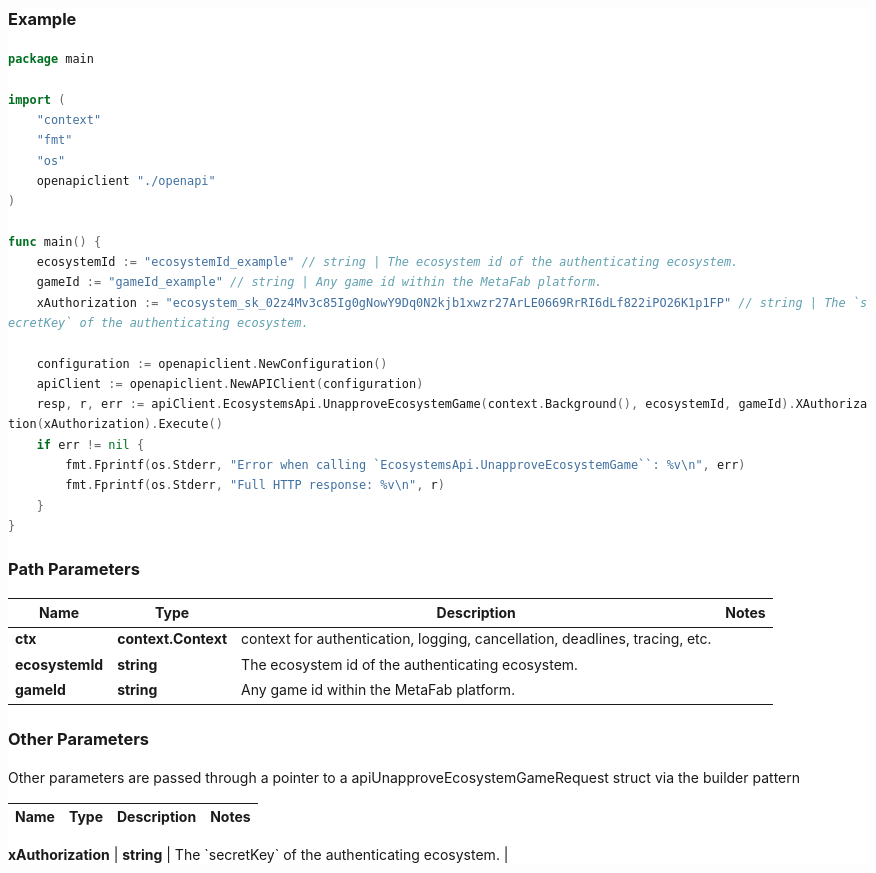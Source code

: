 

### Example

```go
package main

import (
    "context"
    "fmt"
    "os"
    openapiclient "./openapi"
)

func main() {
    ecosystemId := "ecosystemId_example" // string | The ecosystem id of the authenticating ecosystem.
    gameId := "gameId_example" // string | Any game id within the MetaFab platform.
    xAuthorization := "ecosystem_sk_02z4Mv3c85Ig0gNowY9Dq0N2kjb1xwzr27ArLE0669RrRI6dLf822iPO26K1p1FP" // string | The `secretKey` of the authenticating ecosystem.

    configuration := openapiclient.NewConfiguration()
    apiClient := openapiclient.NewAPIClient(configuration)
    resp, r, err := apiClient.EcosystemsApi.UnapproveEcosystemGame(context.Background(), ecosystemId, gameId).XAuthorization(xAuthorization).Execute()
    if err != nil {
        fmt.Fprintf(os.Stderr, "Error when calling `EcosystemsApi.UnapproveEcosystemGame``: %v\n", err)
        fmt.Fprintf(os.Stderr, "Full HTTP response: %v\n", r)
    }
}
```

### Path Parameters


Name | Type | Description  | Notes
------------- | ------------- | ------------- | -------------
**ctx** | **context.Context** | context for authentication, logging, cancellation, deadlines, tracing, etc.
**ecosystemId** | **string** | The ecosystem id of the authenticating ecosystem. | 
**gameId** | **string** | Any game id within the MetaFab platform. | 

### Other Parameters

Other parameters are passed through a pointer to a apiUnapproveEcosystemGameRequest struct via the builder pattern


Name | Type | Description  | Notes
------------- | ------------- | ------------- | -------------


 **xAuthorization** | **string** | The &#x60;secretKey&#x60; of the authenticating ecosystem. | 
